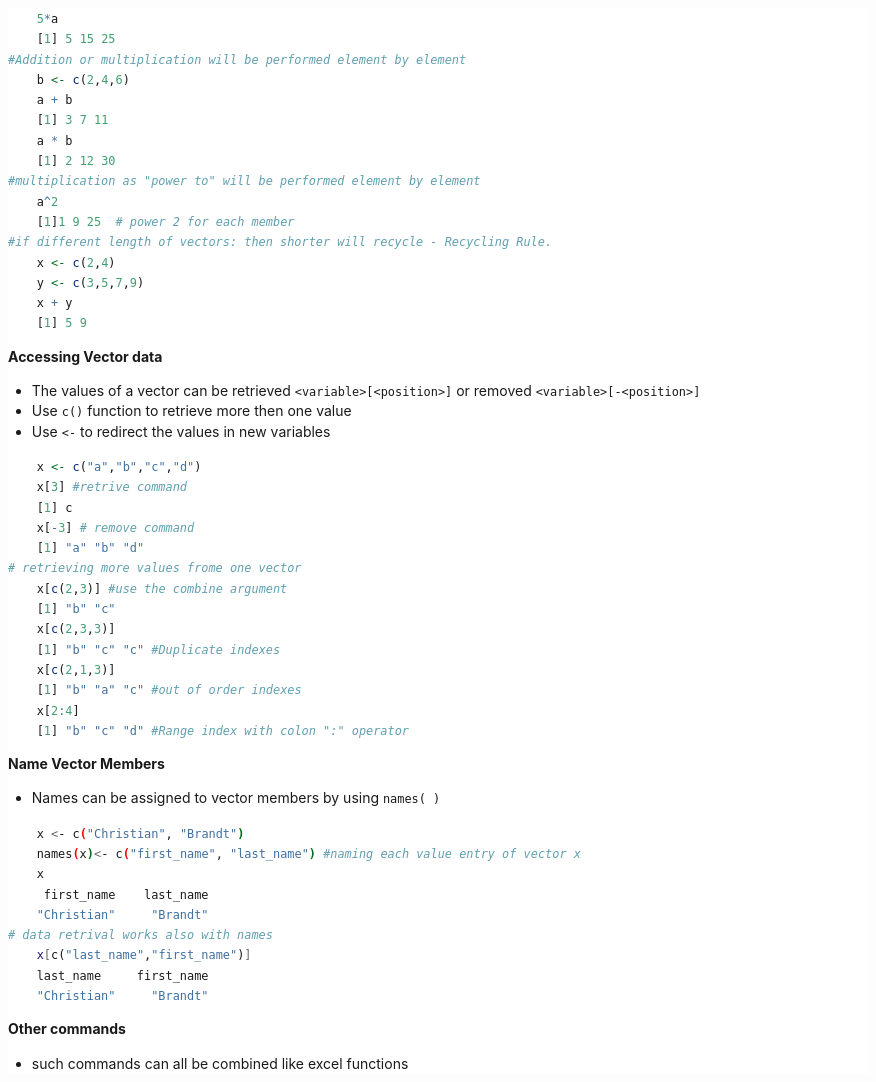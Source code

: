 ```R
    5*a
    [1] 5 15 25
#Addition or multiplication will be performed element by element
    b <- c(2,4,6)
    a + b
    [1] 3 7 11
    a * b
    [1] 2 12 30
#multiplication as "power to" will be performed element by element
    a^2
    [1]1 9 25  # power 2 for each member
#if different length of vectors: then shorter will recycle - Recycling Rule.
    x <- c(2,4)
    y <- c(3,5,7,9)
    x + y
    [1] 5 9
```
**Accessing Vector data**
* The values of a vector can be retrieved `<variable>[<position>]` or removed `<variable>[-<position>]`
* Use `c()` function to retrieve more then one value
* Use `<-` to redirect the values in new variables

```R
    x <- c("a","b","c","d")
    x[3] #retrive command
    [1] c
    x[-3] # remove command
    [1] "a" "b" "d"
# retrieving more values frome one vector
    x[c(2,3)] #use the combine argument
    [1] "b" "c"
    x[c(2,3,3)]
    [1] "b" "c" "c" #Duplicate indexes
    x[c(2,1,3)]
    [1] "b" "a" "c" #out of order indexes
    x[2:4]
    [1] "b" "c" "d" #Range index with colon ":" operator
```
**Name Vector Members**
* Names can be assigned to vector members by using `names( )`

```bash
    x <- c("Christian", "Brandt")
    names(x)<- c("first_name", "last_name") #naming each value entry of vector x
    x
     first_name    last_name
    "Christian"     "Brandt"
# data retrival works also with names
    x[c("last_name","first_name")]
    last_name     first_name
    "Christian"     "Brandt"
```
**Other commands**
* such commands can all be combined like excel functions
